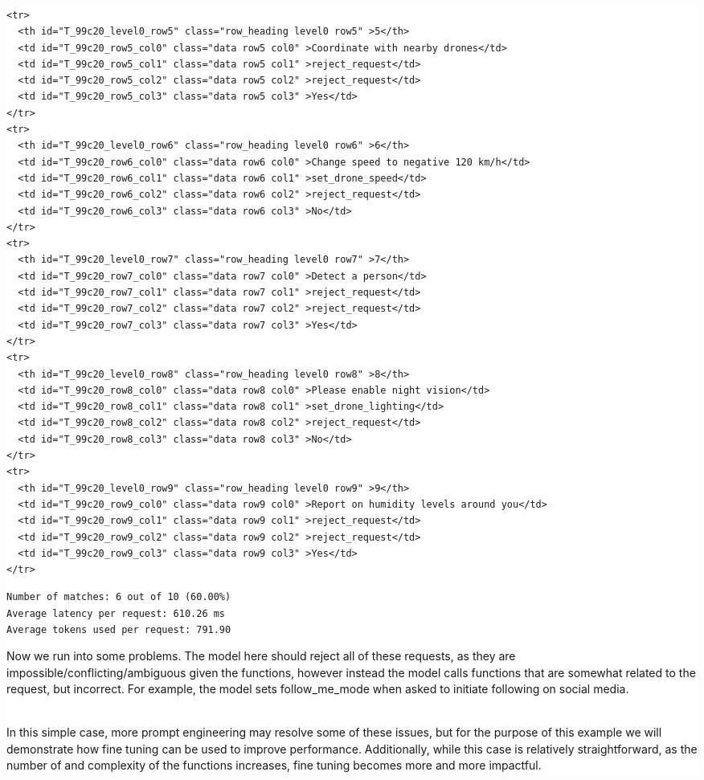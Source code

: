     <tr>
      <th id="T_99c20_level0_row5" class="row_heading level0 row5" >5</th>
      <td id="T_99c20_row5_col0" class="data row5 col0" >Coordinate with nearby drones</td>
      <td id="T_99c20_row5_col1" class="data row5 col1" >reject_request</td>
      <td id="T_99c20_row5_col2" class="data row5 col2" >reject_request</td>
      <td id="T_99c20_row5_col3" class="data row5 col3" >Yes</td>
    </tr>
    <tr>
      <th id="T_99c20_level0_row6" class="row_heading level0 row6" >6</th>
      <td id="T_99c20_row6_col0" class="data row6 col0" >Change speed to negative 120 km/h</td>
      <td id="T_99c20_row6_col1" class="data row6 col1" >set_drone_speed</td>
      <td id="T_99c20_row6_col2" class="data row6 col2" >reject_request</td>
      <td id="T_99c20_row6_col3" class="data row6 col3" >No</td>
    </tr>
    <tr>
      <th id="T_99c20_level0_row7" class="row_heading level0 row7" >7</th>
      <td id="T_99c20_row7_col0" class="data row7 col0" >Detect a person</td>
      <td id="T_99c20_row7_col1" class="data row7 col1" >reject_request</td>
      <td id="T_99c20_row7_col2" class="data row7 col2" >reject_request</td>
      <td id="T_99c20_row7_col3" class="data row7 col3" >Yes</td>
    </tr>
    <tr>
      <th id="T_99c20_level0_row8" class="row_heading level0 row8" >8</th>
      <td id="T_99c20_row8_col0" class="data row8 col0" >Please enable night vision</td>
      <td id="T_99c20_row8_col1" class="data row8 col1" >set_drone_lighting</td>
      <td id="T_99c20_row8_col2" class="data row8 col2" >reject_request</td>
      <td id="T_99c20_row8_col3" class="data row8 col3" >No</td>
    </tr>
    <tr>
      <th id="T_99c20_level0_row9" class="row_heading level0 row9" >9</th>
      <td id="T_99c20_row9_col0" class="data row9 col0" >Report on humidity levels around you</td>
      <td id="T_99c20_row9_col1" class="data row9 col1" >reject_request</td>
      <td id="T_99c20_row9_col2" class="data row9 col2" >reject_request</td>
      <td id="T_99c20_row9_col3" class="data row9 col3" >Yes</td>
    </tr>
  </tbody>
</table>



    Number of matches: 6 out of 10 (60.00%)
    Average latency per request: 610.26 ms
    Average tokens used per request: 791.90
    

Now we run into some problems.
The model here should reject all of these requests, as they are impossible/conflicting/ambiguous given the functions, however instead the model calls functions that are somewhat related to the request, but incorrect. For example, the model sets follow_me_mode when asked to initiate following on social media.

<br>
In this simple case, more prompt engineering may resolve some of these issues, but for the purpose of this example we will demonstrate how fine tuning can be used to improve performance. Additionally, while this case is relatively straightforward, as the number of and complexity of the functions increases, fine tuning becomes more and more impactful.
